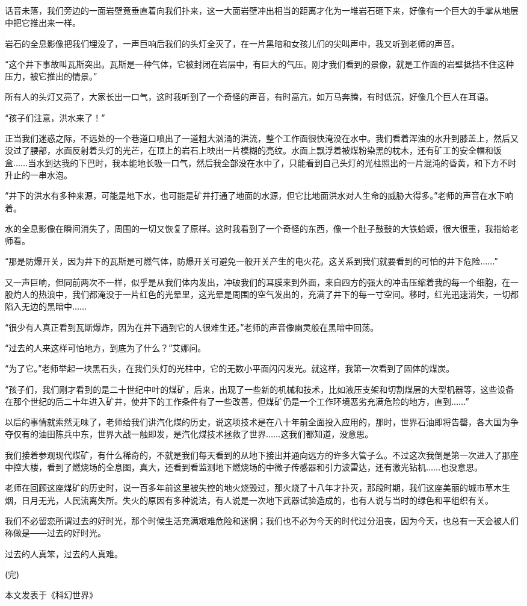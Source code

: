 话音未落，我们旁边的一面岩壁竟垂直着向我们扑来，这一大面岩壁冲出相当的距离才化为一堆岩石砸下来，好像有一个巨大的手掌从地层中把它推出来一样。

岩石的全息影像把我们埋没了，一声巨响后我们的头灯全灭了，在一片黑暗和女孩儿们的尖叫声中，我又听到老师的声音。

“这个井下事故叫瓦斯突出。瓦斯是一种气体，它被封闭在岩层中，有巨大的气压。刚才我们看到的景像，就是工作面的岩壁抵挡不住这种压力，被它推出的情景。”

所有人的头灯又亮了，大家长出一口气，这时我听到了一个奇怪的声音，有时高亢，如万马奔腾，有时低沉，好像几个巨人在耳语。

“孩子们注意，洪水来了！”

正当我们迷惑之际，不远处的一个巷道口喷出了一道粗大汹涌的洪流，整个工作面很快淹没在水中。我们看着浑浊的水升到膝盖上，然后又没过了腰部，水面反射着头灯的光芒，在顶上的岩石上映出一片模糊的亮纹。水面上飘浮着被煤粉染黑的枕木，还有矿工的安全帽和饭盒……当水到达我的下巴时，我本能地长吸一口气，然后我全部没在水中了，只能看到自己头灯的光柱照出的一片混沌的昏黄，和下方不时升止的一串水泡。

“井下的洪水有多种来源，可能是地下水，也可能是矿井打通了地面的水源，但它比地面洪水对人生命的威胁大得多。”老师的声音在水下响着。

水的全息影像在瞬间消失了，周围的一切又恢复了原样。这时我看到了一个奇怪的东西，像一个肚子鼓鼓的大铁蛤蟆，很大很重，我指给老师看。

“那是防爆开关，因为井下的瓦斯是可燃气体，防爆开关可避免一般开关产生的电火花。这关系到我们就要看到的可怕的井下危险……”

又一声巨响，但同前两次不一样，似乎是从我们体内发出，冲破我们的耳膜来到外面，来自四方的强大的冲击压缩着我的每一个细胞，在一股灼人的热浪中，我们都淹没于一片红色的光晕里，这光晕是周围的空气发出的，充满了井下的每一寸空间。移时，红光迅速消失，一切都陷入无边的黑暗中……

“很少有人真正看到瓦斯爆炸，因为在井下遇到它的人很难生还。”老师的声音像幽灵般在黑暗中回荡。

“过去的人来这样可怕地方，到底为了什么？”艾娜问。

“为了它。”老师举起一块黑石头，在我们头灯的光柱中，它的无数小平面闪闪发光。就这样，我第一次看到了固体的煤炭。

“孩子们，我们刚才看到的是二十世纪中叶的煤矿，后来，出现了一些新的机械和技术，比如液压支架和切割煤层的大型机器等，这些设备在那个世纪的后二十年进入矿井，使井下的工作条件有了一些改善，但煤矿仍是一个工作环境恶劣充满危险的地方，直到……”

以后的事情就索然无味了，老师给我们讲汽化煤的历史，说这项技术是在八十年前全面投入应用的，那时，世界石油即将告罄，各大国为争夺仅有的油田陈兵中东，世界大战一触即发，是汽化煤技术拯救了世界……这我们都知道，没意思。

我们接着参观现代煤矿，有什么稀奇的，不就是我们每天看到的从地下接出并通向远方的许多大管子么。不过这次我倒是第一次进入了那座中控大楼，看到了燃烧场的全息图，真大，还看到看监测地下燃烧场的中微子传感器和引力波雷达，还有激光钻机……也没意思。

老师在回顾这座煤矿的历史时，说一百多年前这里被失控的地火烧毁过，那火烧了十八年才扑灭，那段时期，我们这座美丽的城市草木生烟，日月无光，人民流离失所。失火的原因有多种说法，有人说是一次地下武器试验造成的，也有人说与当时的绿色和平组织有关。

我们不必留恋所谓过去的好时光，那个时候生活充满艰难危险和迷惘；我们也不必为今天的时代过分沮丧，因为今天，也总有一天会被人们称做是——过去的好时光。

过去的人真笨，过去的人真难。

(完)

本文发表于《科幻世界》
